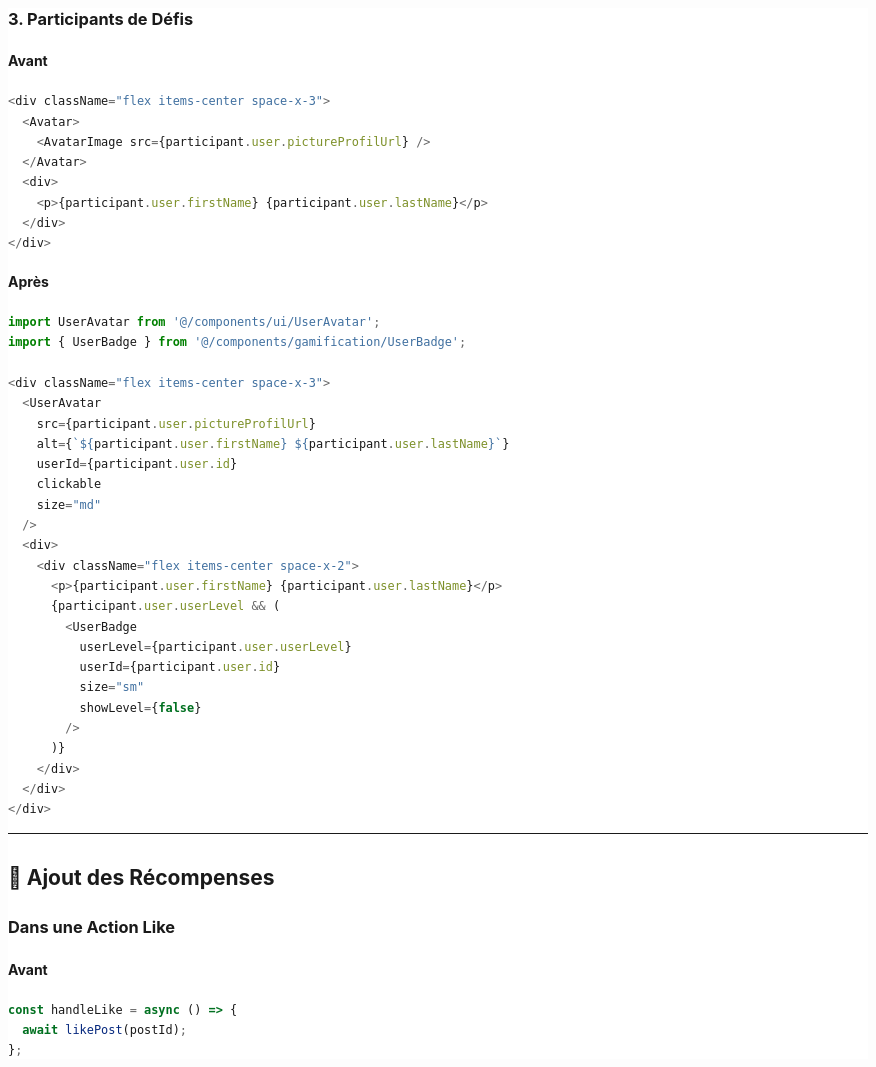 
### 3. **Participants de Défis**

#### Avant
```typescript
<div className="flex items-center space-x-3">
  <Avatar>
    <AvatarImage src={participant.user.pictureProfilUrl} />
  </Avatar>
  <div>
    <p>{participant.user.firstName} {participant.user.lastName}</p>
  </div>
</div>
```

#### Après
```typescript
import UserAvatar from '@/components/ui/UserAvatar';
import { UserBadge } from '@/components/gamification/UserBadge';

<div className="flex items-center space-x-3">
  <UserAvatar 
    src={participant.user.pictureProfilUrl}
    alt={`${participant.user.firstName} ${participant.user.lastName}`}
    userId={participant.user.id}
    clickable
    size="md"
  />
  <div>
    <div className="flex items-center space-x-2">
      <p>{participant.user.firstName} {participant.user.lastName}</p>
      {participant.user.userLevel && (
        <UserBadge 
          userLevel={participant.user.userLevel}
          userId={participant.user.id}
          size="sm"
          showLevel={false}
        />
      )}
    </div>
  </div>
</div>
```

---

## 🔧 Ajout des Récompenses

### Dans une Action Like

#### Avant
```typescript
const handleLike = async () => {
  await likePost(postId);
};
```
